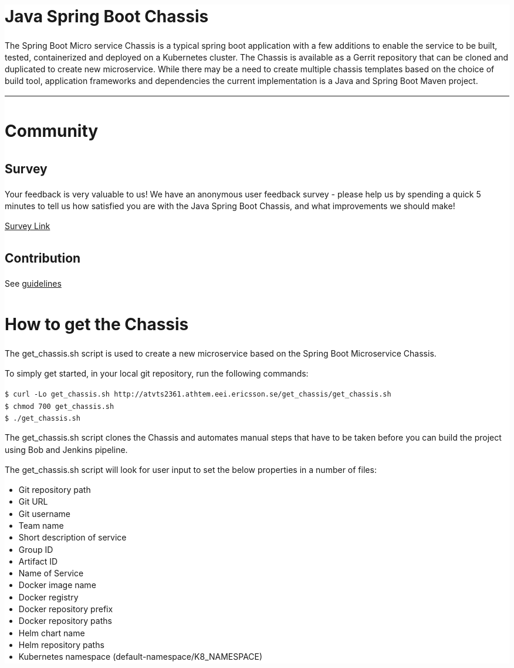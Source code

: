 # Java Spring Boot Chassis

The Spring Boot Micro service Chassis is a typical spring boot application with a few additions to enable the service to be built, tested, containerized and deployed on a Kubernetes cluster. The Chassis is available as a Gerrit repository that can be cloned and duplicated to create new microservice. While there may be a need to create multiple chassis templates based on the choice of build tool, application frameworks and dependencies the current implementation is a Java and Spring Boot Maven project.

---
# Community
## Survey
Your feedback is very valuable to us! We have an anonymous user feedback survey - please help us by spending a quick 5 minutes to tell us how satisfied you are with the Java Spring Boot Chassis, and what improvements we should make!

[Survey Link](https://forms.office.com/Pages/ResponsePage.aspx?id=60zokv37q0e-UggMa4eVP_Uyj1uSpKdIn8W4-zy_uCtUNFdVTU9LMjFXS0VRMlI3QjZEU0NYSzdVMS4u)


## Contribution
See [guidelines](CONTRIBUTING.md)

# How to get the Chassis
The get_chassis.sh script is used to create a new microservice based on the Spring Boot Microservice Chassis.

To simply get started, in your local git repository, run the following commands:
```
$ curl -Lo get_chassis.sh http://atvts2361.athtem.eei.ericsson.se/get_chassis/get_chassis.sh
$ chmod 700 get_chassis.sh
$ ./get_chassis.sh
```

The get_chassis.sh script clones the Chassis and automates manual steps that have to be taken before you can build the project using Bob and Jenkins pipeline.

The get_chassis.sh script will look for user input to set the below properties in a number of files:
- Git repository path
- Git URL
- Git username
- Team name
- Short description of service
- Group ID
- Artifact ID
- Name of Service
- Docker image name
- Docker registry
- Docker repository prefix
- Docker repository paths
- Helm chart name
- Helm repository paths
- Kubernetes namespace (default-namespace/K8_NAMESPACE)
